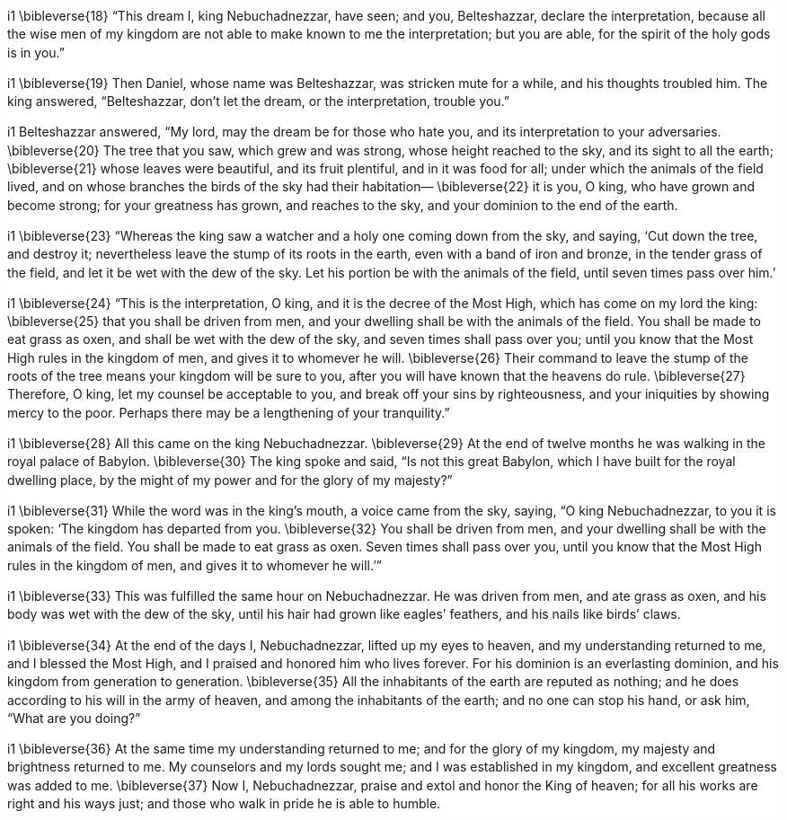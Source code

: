 i1 \bibleverse{18} “This dream I, king Nebuchadnezzar, have seen; and you, Belteshazzar, declare the interpretation, because all the wise men of my kingdom are not able to make known to me the interpretation; but you are able, for the spirit of the holy gods is in you.” 

i1 \bibleverse{19} Then Daniel, whose name was Belteshazzar, was stricken mute for a while, and his thoughts troubled him. The king answered, “Belteshazzar, don’t let the dream, or the interpretation, trouble you.” 

i1 Belteshazzar answered, “My lord, may the dream be for those who hate you, and its interpretation to your adversaries. \bibleverse{20} The tree that you saw, which grew and was strong, whose height reached to the sky, and its sight to all the earth; \bibleverse{21} whose leaves were beautiful, and its fruit plentiful, and in it was food for all; under which the animals of the field lived, and on whose branches the birds of the sky had their habitation— \bibleverse{22} it is you, O king, who have grown and become strong; for your greatness has grown, and reaches to the sky, and your dominion to the end of the earth. 

i1 \bibleverse{23} “Whereas the king saw a watcher and a holy one coming down from the sky, and saying, ‘Cut down the tree, and destroy it; nevertheless leave the stump of its roots in the earth, even with a band of iron and bronze, in the tender grass of the field, and let it be wet with the dew of the sky. Let his portion be with the animals of the field, until seven times pass over him.’ 

i1 \bibleverse{24} “This is the interpretation, O king, and it is the decree of the Most High, which has come on my lord the king: \bibleverse{25} that you shall be driven from men, and your dwelling shall be with the animals of the field. You shall be made to eat grass as oxen, and shall be wet with the dew of the sky, and seven times shall pass over you; until you know that the Most High rules in the kingdom of men, and gives it to whomever he will. \bibleverse{26} Their command to leave the stump of the roots of the tree means your kingdom will be sure to you, after you will have known that the heavens do rule. \bibleverse{27} Therefore, O king, let my counsel be acceptable to you, and break off your sins by righteousness, and your iniquities by showing mercy to the poor. Perhaps there may be a lengthening of your tranquility.” 

i1 \bibleverse{28} All this came on the king Nebuchadnezzar. \bibleverse{29} At the end of twelve months he was walking in the royal palace of Babylon. \bibleverse{30} The king spoke and said, “Is not this great Babylon, which I have built for the royal dwelling place, by the might of my power and for the glory of my majesty?” 

i1 \bibleverse{31} While the word was in the king’s mouth, a voice came from the sky, saying, “O king Nebuchadnezzar, to you it is spoken: ‘The kingdom has departed from you. \bibleverse{32} You shall be driven from men, and your dwelling shall be with the animals of the field. You shall be made to eat grass as oxen. Seven times shall pass over you, until you know that the Most High rules in the kingdom of men, and gives it to whomever he will.’” 

i1 \bibleverse{33} This was fulfilled the same hour on Nebuchadnezzar. He was driven from men, and ate grass as oxen, and his body was wet with the dew of the sky, until his hair had grown like eagles’ feathers, and his nails like birds’ claws. 

i1 \bibleverse{34} At the end of the days I, Nebuchadnezzar, lifted up my eyes to heaven, and my understanding returned to me, and I blessed the Most High, and I praised and honored him who lives forever. For his dominion is an everlasting dominion, and his kingdom from generation to generation. \bibleverse{35} All the inhabitants of the earth are reputed as nothing; and he does according to his will in the army of heaven, and among the inhabitants of the earth; and no one can stop his hand, or ask him, “What are you doing?” 

i1 \bibleverse{36} At the same time my understanding returned to me; and for the glory of my kingdom, my majesty and brightness returned to me. My counselors and my lords sought me; and I was established in my kingdom, and excellent greatness was added to me. \bibleverse{37} Now I, Nebuchadnezzar, praise and extol and honor the King of heaven; for all his works are right and his ways just; and those who walk in pride he is able to humble. 
